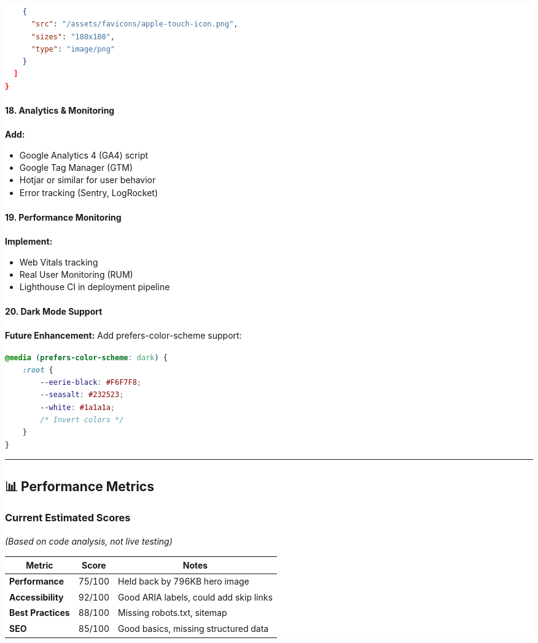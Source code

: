 ```json
    {
      "src": "/assets/favicons/apple-touch-icon.png",
      "sizes": "180x180",
      "type": "image/png"
    }
  ]
}
```

#### 18. **Analytics & Monitoring**
**Add:**
- Google Analytics 4 (GA4) script
- Google Tag Manager (GTM)
- Hotjar or similar for user behavior
- Error tracking (Sentry, LogRocket)

#### 19. **Performance Monitoring**
**Implement:**
- Web Vitals tracking
- Real User Monitoring (RUM)
- Lighthouse CI in deployment pipeline

#### 20. **Dark Mode Support**
**Future Enhancement:** Add prefers-color-scheme support:
```css
@media (prefers-color-scheme: dark) {
    :root {
        --eerie-black: #F6F7F8;
        --seasalt: #232523;
        --white: #1a1a1a;
        /* Invert colors */
    }
}
```

---

## 📊 Performance Metrics

### Current Estimated Scores
*(Based on code analysis, not live testing)*

| Metric | Score | Notes |
|--------|-------|-------|
| **Performance** | 75/100 | Held back by 796KB hero image |
| **Accessibility** | 92/100 | Good ARIA labels, could add skip links |
| **Best Practices** | 88/100 | Missing robots.txt, sitemap |
| **SEO** | 85/100 | Good basics, missing structured data |
